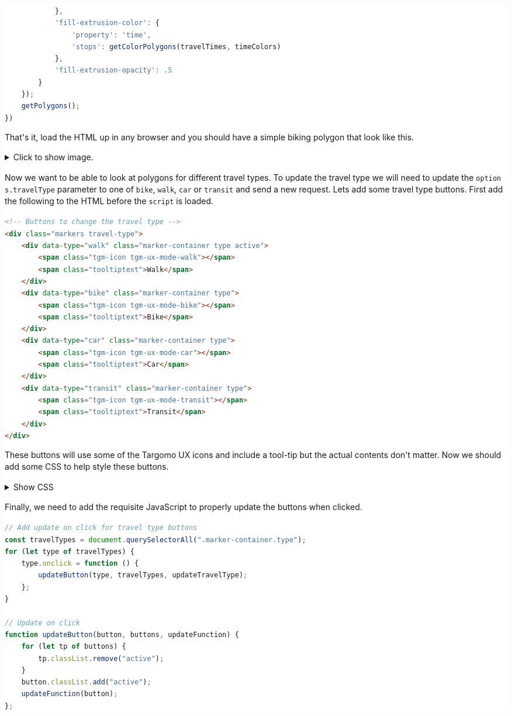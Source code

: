 ```javascript
            },
            'fill-extrusion-color': {
                'property': 'time',
                'stops': getColorPolygons(travelTimes, timeColors)
            },
            'fill-extrusion-opacity': .5
        }
    });
    getPolygons();
})
```

That's it, load the HTML up in any browser and you should have a simple biking polygon that look like this.

<details><summary>Click to show image.</summary></details>

Now we want to be able to look at polygons for different travel types. To update the travel type we will need to update the `options.travelType` parameter to one of `bike`, `walk`, `car` or `transit` and send a new request. Lets add some travel type buttons. First add the following to the HTML before the `script` is loaded.

```html
<!-- Buttons to change the travel type -->
<div class="markers travel-type">
    <div data-type="walk" class="marker-container type active">
        <span class="tgm-icon tgm-ux-mode-walk"></span>
        <span class="tooltiptext">Walk</span>
    </div>
    <div data-type="bike" class="marker-container type">
        <span class="tgm-icon tgm-ux-mode-bike"></span>
        <span class="tooltiptext">Bike</span>
    </div>
    <div data-type="car" class="marker-container type">
        <span class="tgm-icon tgm-ux-mode-car"></span>
        <span class="tooltiptext">Car</span>
    </div>
    <div data-type="transit" class="marker-container type">
        <span class="tgm-icon tgm-ux-mode-transit"></span>
        <span class="tooltiptext">Transit</span>
    </div>
</div>
```
These buttons will use some of the Targomo UX icons and include a tool-tip but the actual contents don't matter. Now we should add some CSS to help style these buttons.

<details><summary>Show CSS</summary></details>

Finally, we need to add the requisite JavaScript to properly update the buttons when clicked.

```javascript
// Add update on click for travel type buttons
const travelTypes = document.querySelectorAll(".marker-container.type");
for (let type of travelTypes) {
    type.onclick = function () {
        updateButton(type, travelTypes, updateTravelType);
    };
}

// Update on click
function updateButton(button, buttons, updateFunction) {
    for (let tp of buttons) {
        tp.classList.remove("active");
    }
    button.classList.add("active");
    updateFunction(button);
};
```